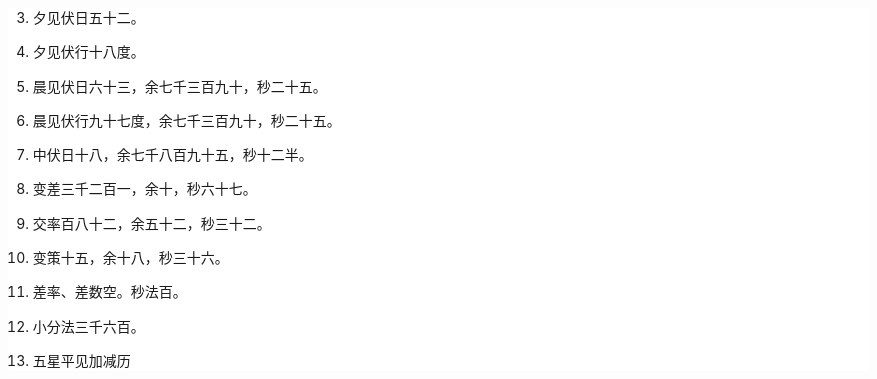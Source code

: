 3. <span id="志第二十上_历六上-辰星-3"></span>
夕见伏日五十二。

4. <span id="志第二十上_历六上-辰星-4"></span>
夕见伏行十八度。

5. <span id="志第二十上_历六上-辰星-5"></span>
晨见伏日六十三，余七千三百九十，秒二十五。

6. <span id="志第二十上_历六上-辰星-6"></span>
晨见伏行九十七度，余七千三百九十，秒二十五。

7. <span id="志第二十上_历六上-辰星-7"></span>
中伏日十八，余七千八百九十五，秒十二半。

8. <span id="志第二十上_历六上-辰星-8"></span>
变差三千二百一，余十，秒六十七。

9. <span id="志第二十上_历六上-辰星-9"></span>
交率百八十二，余五十二，秒三十二。

10. <span id="志第二十上_历六上-辰星-10"></span>
变策十五，余十八，秒三十六。

11. <span id="志第二十上_历六上-辰星-11"></span>
差率、差数空。秒法百。

12. <span id="志第二十上_历六上-辰星-12"></span>
小分法三千六百。

13. <span id="志第二十上_历六上-辰星-13"></span>
五星平见加减历
